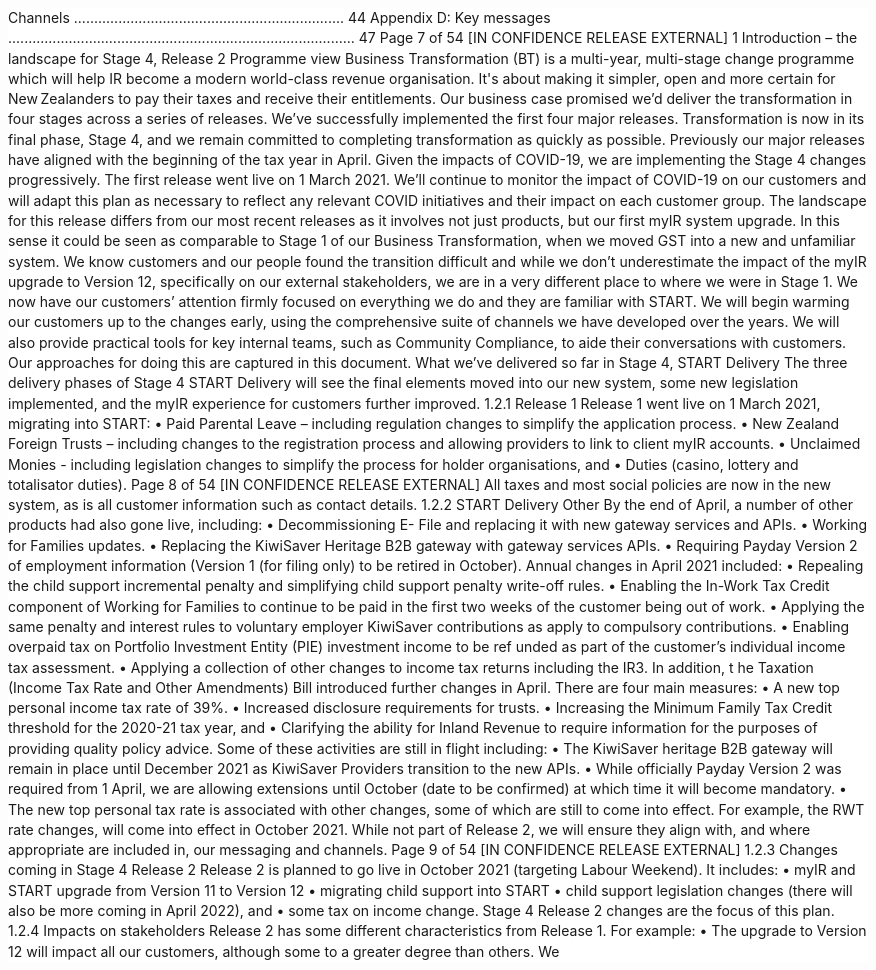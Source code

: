 Channels ................................................................... 44 Appendix D: Key messages ...................................................................................... 47 Page 7 of 54 \[IN CONFIDENCE RELEASE EXTERNAL\] 1 Introduction – the landscape for Stage 4, Release 2 Programme view Business Transformation (BT) is a multi-year, multi-stage change programme which will help IR become a modern world-class revenue organisation. It's about making it simpler, open and more certain for New Zealanders to pay their taxes and receive their entitlements. Our business case promised we’d deliver the transformation in four stages across a series of releases. We’ve successfully implemented the first four major releases. Transformation is now in its final phase, Stage 4, and we remain committed to completing transformation as quickly as possible. Previously our major releases have aligned with the beginning of the tax year in April. Given the impacts of COVID-19, we are implementing the Stage 4 changes progressively. The first release went live on 1 March 2021. We’ll continue to monitor the impact of COVID-19 on our customers and will adapt this plan as necessary to reflect any relevant COVID initiatives and their impact on each customer group. The landscape for this release differs from our most recent releases as it involves not just products, but our first myIR system upgrade. In this sense it could be seen as comparable to Stage 1 of our Business Transformation, when we moved GST into a new and unfamiliar system. We know customers and our people found the transition difficult and while we don’t underestimate the impact of the myIR upgrade to Version 12, specifically on our external stakeholders, we are in a very different place to where we were in Stage 1. We now have our customers’ attention firmly focused on everything we do and they are familiar with START. We will begin warming our customers up to the changes early, using the comprehensive suite of channels we have developed over the years. We will also provide practical tools for key internal teams, such as Community Compliance, to aide their conversations with customers. Our approaches for doing this are captured in this document. What we’ve delivered so far in Stage 4, START Delivery The three delivery phases of Stage 4 START Delivery will see the final elements moved into our new system, some new legislation implemented, and the myIR experience for customers further improved. 1.2.1 Release 1 Release 1 went live on 1 March 2021, migrating into START: • Paid Parental Leave – including regulation changes to simplify the application process. • New Zealand Foreign Trusts – including changes to the registration process and allowing providers to link to client myIR accounts. • Unclaimed Monies - including legislation changes to simplify the process for holder organisations, and • Duties (casino, lottery and totalisator duties). Page 8 of 54 \[IN CONFIDENCE RELEASE EXTERNAL\] All taxes and most social policies are now in the new system, as is all customer information such as contact details. 1.2.2 START Delivery Other By the end of April, a number of other products had also gone live, including: • Decommissioning E- File and replacing it with new gateway services and APIs. • Working for Families updates. • Replacing the KiwiSaver Heritage B2B gateway with gateway services APIs. • Requiring Payday Version 2 of employment information (Version 1 (for filing only) to be retired in October). Annual changes in April 2021 included: • Repealing the child support incremental penalty and simplifying child support penalty write-off rules. • Enabling the In-Work Tax Credit component of Working for Families to continue to be paid in the first two weeks of the customer being out of work. • Applying the same penalty and interest rules to voluntary employer KiwiSaver contributions as apply to compulsory contributions. • Enabling overpaid tax on Portfolio Investment Entity (PIE) investment income to be ref unded as part of the customer’s individual income tax assessment. • Applying a collection of other changes to income tax returns including the IR3. In addition, t he Taxation (Income Tax Rate and Other Amendments) Bill introduced further changes in April. There are four main measures: • A new top personal income tax rate of 39%. • Increased disclosure requirements for trusts. • Increasing the Minimum Family Tax Credit threshold for the 2020-21 tax year, and • Clarifying the ability for Inland Revenue to require information for the purposes of providing quality policy advice. Some of these activities are still in flight including: • The KiwiSaver heritage B2B gateway will remain in place until December 2021 as KiwiSaver Providers transition to the new APIs. • While officially Payday Version 2 was required from 1 April, we are allowing extensions until October (date to be confirmed) at which time it will become mandatory. • The new top personal tax rate is associated with other changes, some of which are still to come into effect. For example, the RWT rate changes, will come into effect in October 2021. While not part of Release 2, we will ensure they align with, and where appropriate are included in, our messaging and channels. Page 9 of 54 \[IN CONFIDENCE RELEASE EXTERNAL\] 1.2.3 Changes coming in Stage 4 Release 2 Release 2 is planned to go live in October 2021 (targeting Labour Weekend). It includes: • myIR and START upgrade from Version 11 to Version 12 • migrating child support into START • child support legislation changes (there will also be more coming in April 2022), and • some tax on income change. Stage 4 Release 2 changes are the focus of this plan. 1.2.4 Impacts on stakeholders Release 2 has some different characteristics from Release 1. For example: • The upgrade to Version 12 will impact all our customers, although some to a greater degree than others. We
